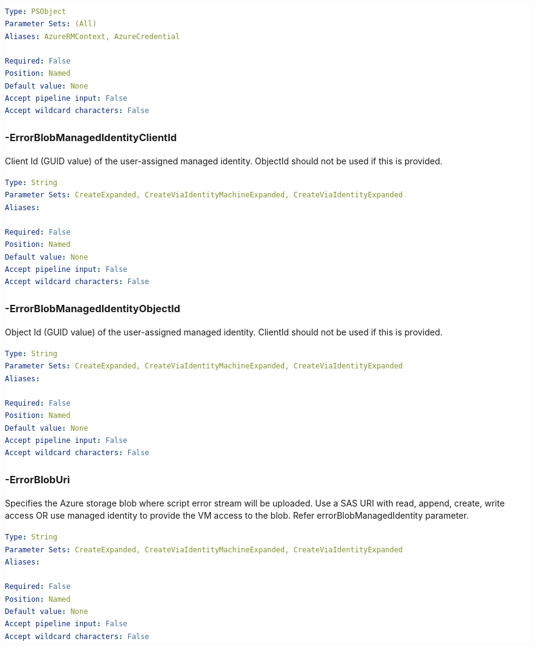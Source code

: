 ```yaml
Type: PSObject
Parameter Sets: (All)
Aliases: AzureRMContext, AzureCredential

Required: False
Position: Named
Default value: None
Accept pipeline input: False
Accept wildcard characters: False
```

### -ErrorBlobManagedIdentityClientId
Client Id (GUID value) of the user-assigned managed identity.
ObjectId should not be used if this is provided.

```yaml
Type: String
Parameter Sets: CreateExpanded, CreateViaIdentityMachineExpanded, CreateViaIdentityExpanded
Aliases:

Required: False
Position: Named
Default value: None
Accept pipeline input: False
Accept wildcard characters: False
```

### -ErrorBlobManagedIdentityObjectId
Object Id (GUID value) of the user-assigned managed identity.
ClientId should not be used if this is provided.

```yaml
Type: String
Parameter Sets: CreateExpanded, CreateViaIdentityMachineExpanded, CreateViaIdentityExpanded
Aliases:

Required: False
Position: Named
Default value: None
Accept pipeline input: False
Accept wildcard characters: False
```

### -ErrorBlobUri
Specifies the Azure storage blob where script error stream will be uploaded.
Use a SAS URI with read, append, create, write access OR use managed identity to provide the VM access to the blob.
Refer errorBlobManagedIdentity parameter.

```yaml
Type: String
Parameter Sets: CreateExpanded, CreateViaIdentityMachineExpanded, CreateViaIdentityExpanded
Aliases:

Required: False
Position: Named
Default value: None
Accept pipeline input: False
Accept wildcard characters: False
```

